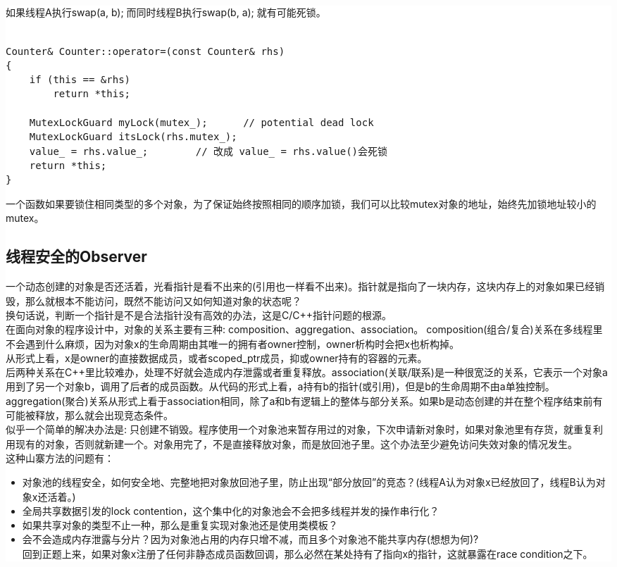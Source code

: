 如果线程A执行swap(a, b); 而同时线程B执行swap(b, a); 就有可能死锁。

<pre>

Counter& Counter::operator=(const Counter& rhs)
{
    if (this == &rhs)
        return *this;

    MutexLockGuard myLock(mutex_);      // potential dead lock
    MutexLockGuard itsLock(rhs.mutex_);
    value_ = rhs.value_;        // 改成 value_ = rhs.value()会死锁
    return *this;
}
</pre>

一个函数如果要锁住相同类型的多个对象，为了保证始终按照相同的顺序加锁，我们可以比较mutex对象的地址，始终先加锁地址较小的mutex。

## 线程安全的Observer
一个动态创建的对象是否还活着，光看指针是看不出来的(引用也一样看不出来)。指针就是指向了一块内存，这块内存上的对象如果已经销毁，那么就根本不能访问，既然不能访问又如何知道对象的状态呢？  
换句话说，判断一个指针是不是合法指针没有高效的办法，这是C/C++指针问题的根源。  
在面向对象的程序设计中，对象的关系主要有三种: composition、aggregation、association。
composition(组合/复合)关系在多线程里不会遇到什么麻烦，因为对象x的生命周期由其唯一的拥有者owner控制，owner析构时会把x也析构掉。  
从形式上看，x是owner的直接数据成员，或者scoped_ptr成员，抑或owner持有的容器的元素。  
后两种关系在C++里比较难办，处理不好就会造成内存泄露或者重复释放。association(关联/联系)是一种很宽泛的关系，它表示一个对象a用到了另一个对象b，调用了后者的成员函数。从代码的形式上看，a持有b的指针(或引用)，但是b的生命周期不由a单独控制。  
aggregation(聚合)关系从形式上看于association相同，除了a和b有逻辑上的整体与部分关系。如果b是动态创建的并在整个程序结束前有可能被释放，那么就会出现竞态条件。  
似乎一个简单的解决办法是: 只创建不销毁。程序使用一个对象池来暂存用过的对象，下次申请新对象时，如果对象池里有存货，就重复利用现有的对象，否则就新建一个。对象用完了，不是直接释放对象，而是放回池子里。这个办法至少避免访问失效对象的情况发生。  
这种山寨方法的问题有：  
- 对象池的线程安全，如何安全地、完整地把对象放回池子里，防止出现“部分放回”的竞态？(线程A认为对象x已经放回了，线程B认为对象x还活着。)   
- 全局共享数据引发的lock contention，这个集中化的对象池会不会把多线程并发的操作串行化？  
- 如果共享对象的类型不止一种，那么是重复实现对象池还是使用类模板？  
- 会不会造成内存泄露与分片？因为对象池占用的内存只增不减，而且多个对象池不能共享内存(想想为何)?  
回到正题上来，如果对象x注册了任何非静态成员函数回调，那么必然在某处持有了指向x的指针，这就暴露在race condition之下。  

 













